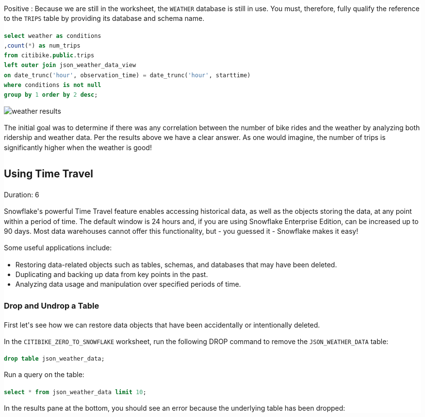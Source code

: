 Positive
: Because we are still in the worksheet, the `WEATHER` database is still in use. You must, therefore, fully qualify the reference to the `TRIPS` table by providing its database and schema name.


```SQL
select weather as conditions
,count(*) as num_trips
from citibike.public.trips
left outer join json_weather_data_view
on date_trunc('hour', observation_time) = date_trunc('hour', starttime)
where conditions is not null
group by 1 order by 2 desc;
```

![weather results](assets/7SemiStruct_8.png)

The initial goal was to determine if there was any correlation between the number of bike rides and the weather by analyzing both ridership and weather data. Per the results above we have a clear answer. As one would imagine, the number of trips is significantly higher when the weather is good!




## Using Time Travel

Duration: 6

Snowflake's powerful Time Travel feature enables accessing historical data, as well as the objects storing the data, at any point within a period of time. The default window is 24 hours and, if you are using Snowflake Enterprise Edition,   can be increased up to 90 days. Most data warehouses cannot offer this functionality, but - you guessed it - Snowflake makes it easy!

Some useful applications include:

- Restoring data-related objects such as tables, schemas, and databases that may have been deleted.
- Duplicating and backing up data from key points in the past.
- Analyzing data usage and manipulation over specified periods of time.

### Drop and Undrop a Table

First let's see how we can restore data objects that have been accidentally or intentionally deleted.

In the `CITIBIKE_ZERO_TO_SNOWFLAKE` worksheet, run the following DROP command to remove the `JSON_WEATHER_DATA` table:

```SQL
drop table json_weather_data;
```

Run a query on the table:

```SQL
select * from json_weather_data limit 10;
```

In the results pane at the bottom, you should see an error because the underlying table has been dropped:

